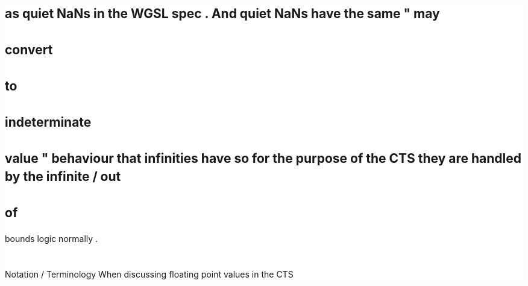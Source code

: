 as
quiet
NaNs
in
the
WGSL
spec
.
And
quiet
NaNs
have
the
same
"
may
-
convert
-
to
-
indeterminate
-
value
"
behaviour
that
infinities
have
so
for
the
purpose
of
the
CTS
they
are
handled
by
the
infinite
/
out
-
of
-
bounds
logic
normally
.
#
#
Notation
/
Terminology
When
discussing
floating
point
values
in
the
CTS